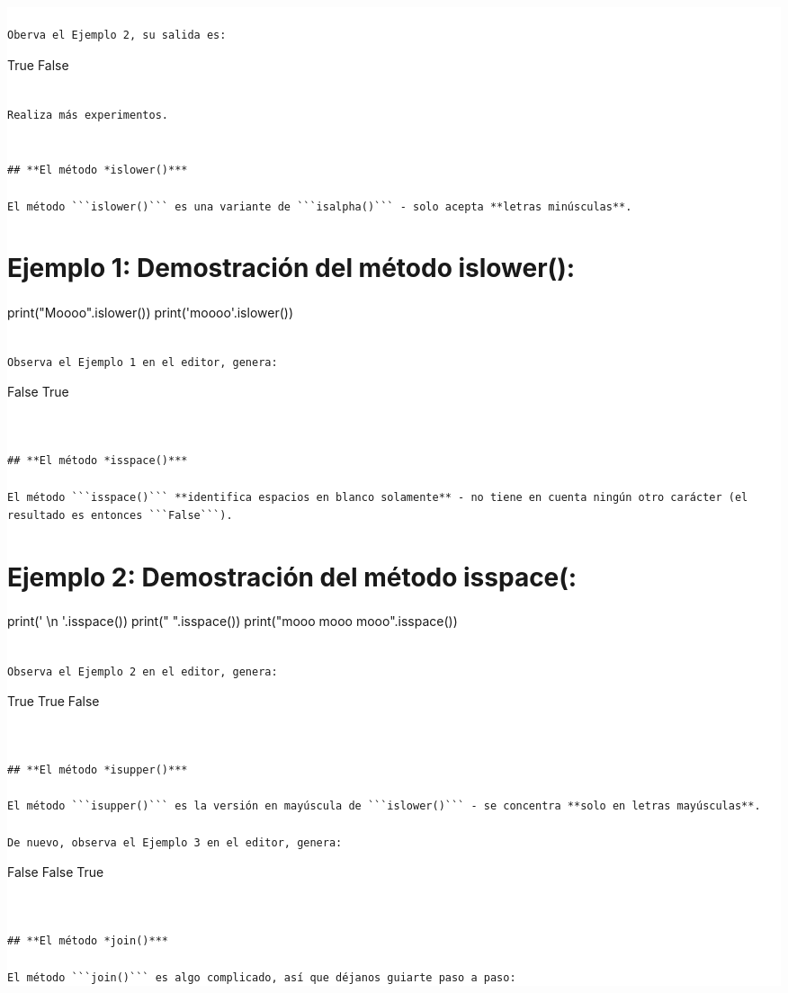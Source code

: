 ```
  
Oberva el Ejemplo 2, su salida es:  
```
True
False
```  
  
Realiza más experimentos.  
  

## **El método *islower()***  
  
El método ```islower()``` es una variante de ```isalpha()``` - solo acepta **letras minúsculas**.  
```
# Ejemplo 1: Demostración del método islower():
print("Moooo".islower())
print('moooo'.islower())
```  
  
Observa el Ejemplo 1 en el editor, genera:
```
False
True
```  
  
  
## **El método *isspace()***  
  
El método ```isspace()``` **identifica espacios en blanco solamente** - no tiene en cuenta ningún otro carácter (el  
resultado es entonces ```False```).  
```
# Ejemplo 2: Demostración del método isspace(:
print(' \n '.isspace())
print(" ".isspace())
print("mooo mooo mooo".isspace())
```  
  
Observa el Ejemplo 2 en el editor, genera:
```
True
True
False
```  
  
  
## **El método *isupper()***  
  
El método ```isupper()``` es la versión en mayúscula de ```islower()``` - se concentra **solo en letras mayúsculas**.  
  
De nuevo, observa el Ejemplo 3 en el editor, genera:  
```
False
False
True
```  
  
  
## **El método *join()***  
  
El método ```join()``` es algo complicado, así que déjanos guiarte paso a paso:  
```